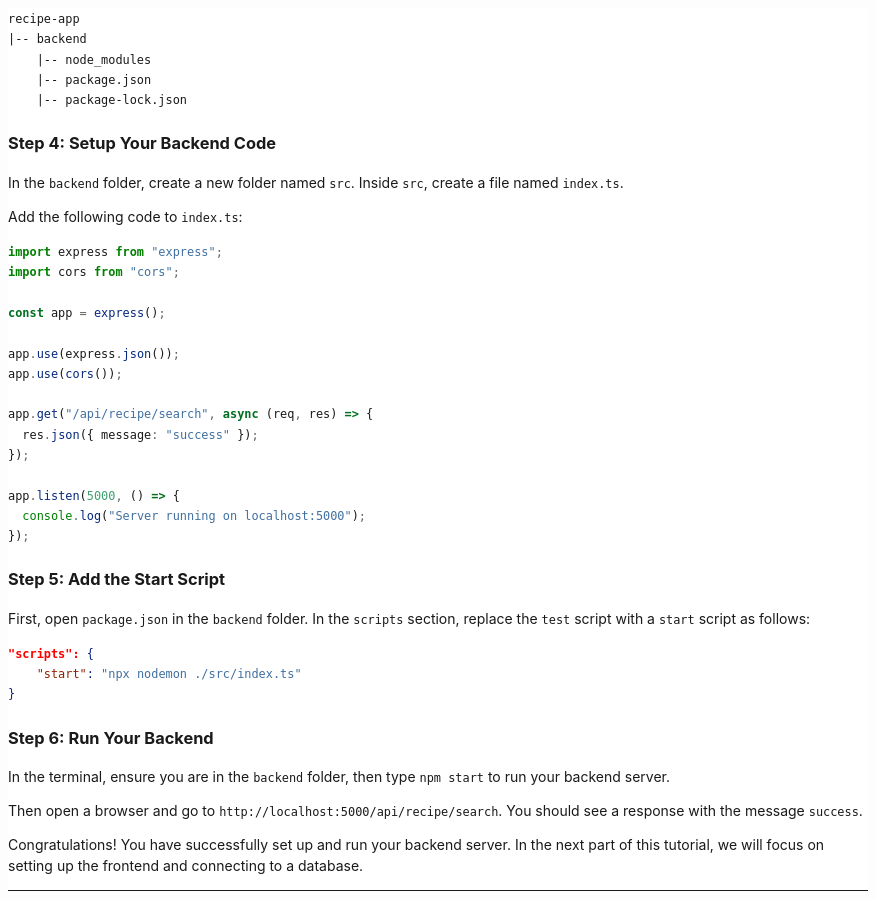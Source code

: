 ```plaintext title="folder structure"
recipe-app
|-- backend
    |-- node_modules
    |-- package.json
    |-- package-lock.json
```

### Step 4: Setup Your Backend Code

In the <FontIcon icon="fas fa-folder-open"/>`backend` folder, create a new folder named <FontIcon icon="fas fa-folder-open"/>`src`. Inside <FontIcon icon="fas fa-folder-open"/>`src`, create a file named <FontIcon icon="iconfont icon-typescript"/>`index.ts`.

Add the following code to `index.ts`:

```ts title="index.ts"
import express from "express";
import cors from "cors";

const app = express();

app.use(express.json());
app.use(cors());

app.get("/api/recipe/search", async (req, res) => {
  res.json({ message: "success" });
});

app.listen(5000, () => {
  console.log("Server running on localhost:5000");
});
```

### Step 5: Add the Start Script

First, open <FontIcon icon="iconfont icon-json"/>`package.json` in the <FontIcon icon="fas fa-folder-open"/>`backend` folder. In the <FontIcon icon="fas fa-folder-open"/>`scripts` section, replace the `test` script with a `start` script as follows:

```json title="package.json"
"scripts": {
    "start": "npx nodemon ./src/index.ts"
}
```

### Step 6: Run Your Backend

In the terminal, ensure you are in the <FontIcon icon="fas fa-folder-open"/>`backend` folder, then type `npm start` to run your backend server.

Then open a browser and go to `http://localhost:5000/api/recipe/search`. You should see a response with the message `success`.

Congratulations! You have successfully set up and run your backend server. In the next part of this tutorial, we will focus on setting up the frontend and connecting to a database.

---